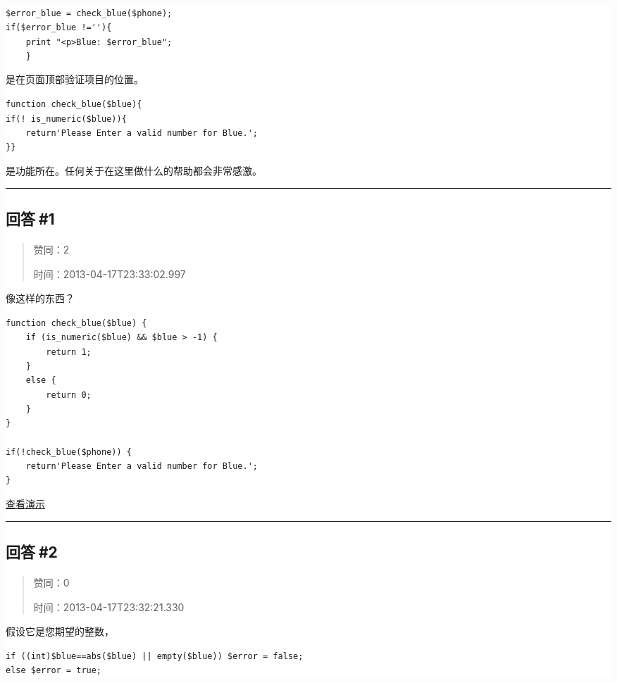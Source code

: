 ```
$error_blue = check_blue($phone);
if($error_blue !=''){
    print "<p>Blue: $error_blue";
    } 
```

是在页面顶部验证项目的位置。

```
function check_blue($blue){
if(! is_numeric($blue)){
    return'Please Enter a valid number for Blue.';
}} 
```

是功能所在。任何关于在这里做什么的帮助都会非常感激。

* * *

## 回答 #1

> 赞同：2
> 
> 时间：2013-04-17T23:33:02.997

像这样的东西？

```
function check_blue($blue) {
    if (is_numeric($blue) && $blue > -1) {
        return 1;
    }
    else {
        return 0;
    }
}

if(!check_blue($phone)) {
    return'Please Enter a valid number for Blue.';
} 
```

[查看演示](http://codepad.org/m4W8ZD3y)

* * *

## 回答 #2

> 赞同：0
> 
> 时间：2013-04-17T23:32:21.330

假设它是您期望的整数，

```
if ((int)$blue==abs($blue) || empty($blue)) $error = false;
else $error = true; 
```
